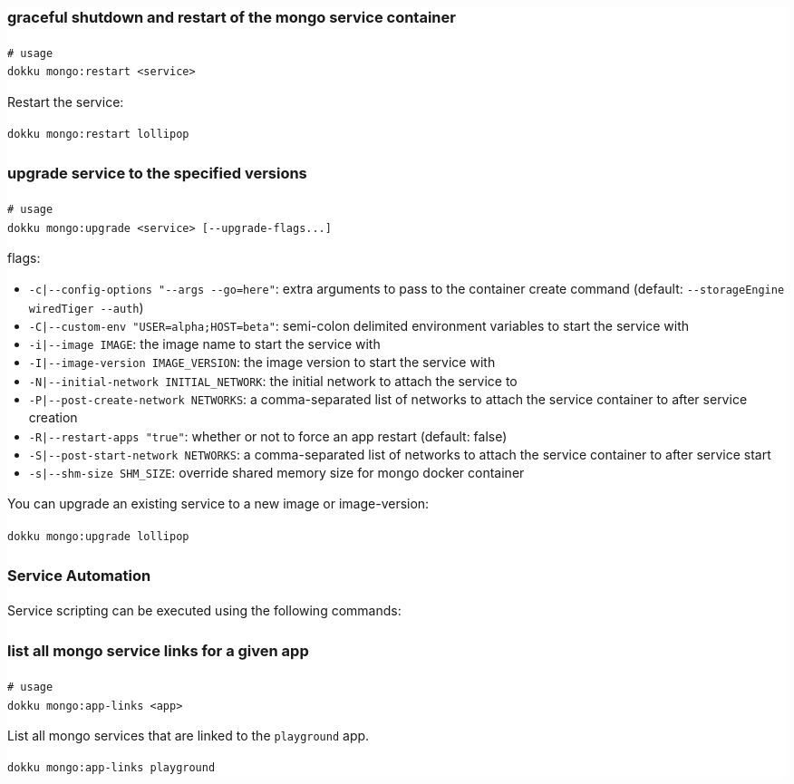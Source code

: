 ### graceful shutdown and restart of the mongo service container

```shell
# usage
dokku mongo:restart <service>
```

Restart the service:

```shell
dokku mongo:restart lollipop
```

### upgrade service <service> to the specified versions

```shell
# usage
dokku mongo:upgrade <service> [--upgrade-flags...]
```

flags:

- `-c|--config-options "--args --go=here"`: extra arguments to pass to the container create command (default: ` --storageEngine wiredTiger --auth `)
- `-C|--custom-env "USER=alpha;HOST=beta"`: semi-colon delimited environment variables to start the service with
- `-i|--image IMAGE`: the image name to start the service with
- `-I|--image-version IMAGE_VERSION`: the image version to start the service with
- `-N|--initial-network INITIAL_NETWORK`: the initial network to attach the service to
- `-P|--post-create-network NETWORKS`: a comma-separated list of networks to attach the service container to after service creation
- `-R|--restart-apps "true"`: whether or not to force an app restart (default: false)
- `-S|--post-start-network NETWORKS`: a comma-separated list of networks to attach the service container to after service start
- `-s|--shm-size SHM_SIZE`: override shared memory size for mongo docker container

You can upgrade an existing service to a new image or image-version:

```shell
dokku mongo:upgrade lollipop
```

### Service Automation

Service scripting can be executed using the following commands:

### list all mongo service links for a given app

```shell
# usage
dokku mongo:app-links <app>
```

List all mongo services that are linked to the `playground` app.

```shell
dokku mongo:app-links playground
```
